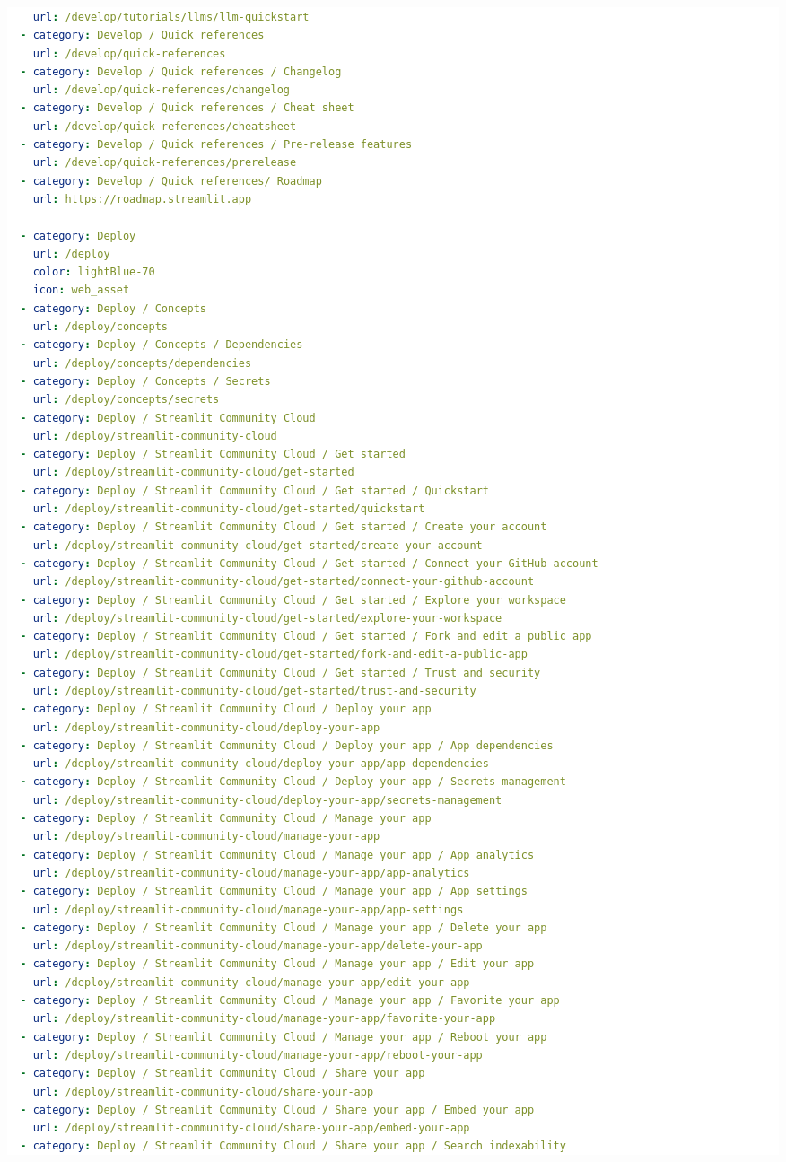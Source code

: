 ```yaml
    url: /develop/tutorials/llms/llm-quickstart
  - category: Develop / Quick references
    url: /develop/quick-references
  - category: Develop / Quick references / Changelog
    url: /develop/quick-references/changelog
  - category: Develop / Quick references / Cheat sheet
    url: /develop/quick-references/cheatsheet
  - category: Develop / Quick references / Pre-release features
    url: /develop/quick-references/prerelease
  - category: Develop / Quick references/ Roadmap
    url: https://roadmap.streamlit.app

  - category: Deploy
    url: /deploy
    color: lightBlue-70
    icon: web_asset
  - category: Deploy / Concepts
    url: /deploy/concepts
  - category: Deploy / Concepts / Dependencies
    url: /deploy/concepts/dependencies
  - category: Deploy / Concepts / Secrets
    url: /deploy/concepts/secrets
  - category: Deploy / Streamlit Community Cloud
    url: /deploy/streamlit-community-cloud
  - category: Deploy / Streamlit Community Cloud / Get started
    url: /deploy/streamlit-community-cloud/get-started
  - category: Deploy / Streamlit Community Cloud / Get started / Quickstart
    url: /deploy/streamlit-community-cloud/get-started/quickstart
  - category: Deploy / Streamlit Community Cloud / Get started / Create your account
    url: /deploy/streamlit-community-cloud/get-started/create-your-account
  - category: Deploy / Streamlit Community Cloud / Get started / Connect your GitHub account
    url: /deploy/streamlit-community-cloud/get-started/connect-your-github-account
  - category: Deploy / Streamlit Community Cloud / Get started / Explore your workspace
    url: /deploy/streamlit-community-cloud/get-started/explore-your-workspace
  - category: Deploy / Streamlit Community Cloud / Get started / Fork and edit a public app
    url: /deploy/streamlit-community-cloud/get-started/fork-and-edit-a-public-app
  - category: Deploy / Streamlit Community Cloud / Get started / Trust and security
    url: /deploy/streamlit-community-cloud/get-started/trust-and-security
  - category: Deploy / Streamlit Community Cloud / Deploy your app
    url: /deploy/streamlit-community-cloud/deploy-your-app
  - category: Deploy / Streamlit Community Cloud / Deploy your app / App dependencies
    url: /deploy/streamlit-community-cloud/deploy-your-app/app-dependencies
  - category: Deploy / Streamlit Community Cloud / Deploy your app / Secrets management
    url: /deploy/streamlit-community-cloud/deploy-your-app/secrets-management
  - category: Deploy / Streamlit Community Cloud / Manage your app
    url: /deploy/streamlit-community-cloud/manage-your-app
  - category: Deploy / Streamlit Community Cloud / Manage your app / App analytics
    url: /deploy/streamlit-community-cloud/manage-your-app/app-analytics
  - category: Deploy / Streamlit Community Cloud / Manage your app / App settings
    url: /deploy/streamlit-community-cloud/manage-your-app/app-settings
  - category: Deploy / Streamlit Community Cloud / Manage your app / Delete your app
    url: /deploy/streamlit-community-cloud/manage-your-app/delete-your-app
  - category: Deploy / Streamlit Community Cloud / Manage your app / Edit your app
    url: /deploy/streamlit-community-cloud/manage-your-app/edit-your-app
  - category: Deploy / Streamlit Community Cloud / Manage your app / Favorite your app
    url: /deploy/streamlit-community-cloud/manage-your-app/favorite-your-app
  - category: Deploy / Streamlit Community Cloud / Manage your app / Reboot your app
    url: /deploy/streamlit-community-cloud/manage-your-app/reboot-your-app
  - category: Deploy / Streamlit Community Cloud / Share your app
    url: /deploy/streamlit-community-cloud/share-your-app
  - category: Deploy / Streamlit Community Cloud / Share your app / Embed your app
    url: /deploy/streamlit-community-cloud/share-your-app/embed-your-app
  - category: Deploy / Streamlit Community Cloud / Share your app / Search indexability
```